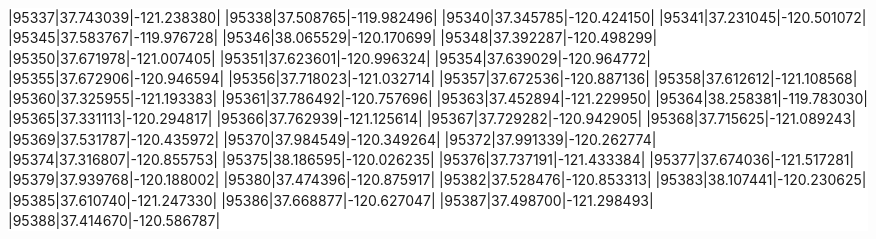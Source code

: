 |95337|37.743039|-121.238380| 
|95338|37.508765|-119.982496| 
|95340|37.345785|-120.424150| 
|95341|37.231045|-120.501072| 
|95345|37.583767|-119.976728| 
|95346|38.065529|-120.170699| 
|95348|37.392287|-120.498299| 
|95350|37.671978|-121.007405| 
|95351|37.623601|-120.996324| 
|95354|37.639029|-120.964772| 
|95355|37.672906|-120.946594| 
|95356|37.718023|-121.032714| 
|95357|37.672536|-120.887136| 
|95358|37.612612|-121.108568| 
|95360|37.325955|-121.193383| 
|95361|37.786492|-120.757696| 
|95363|37.452894|-121.229950| 
|95364|38.258381|-119.783030| 
|95365|37.331113|-120.294817| 
|95366|37.762939|-121.125614| 
|95367|37.729282|-120.942905| 
|95368|37.715625|-121.089243| 
|95369|37.531787|-120.435972| 
|95370|37.984549|-120.349264| 
|95372|37.991339|-120.262774| 
|95374|37.316807|-120.855753| 
|95375|38.186595|-120.026235| 
|95376|37.737191|-121.433384| 
|95377|37.674036|-121.517281| 
|95379|37.939768|-120.188002| 
|95380|37.474396|-120.875917| 
|95382|37.528476|-120.853313| 
|95383|38.107441|-120.230625| 
|95385|37.610740|-121.247330| 
|95386|37.668877|-120.627047| 
|95387|37.498700|-121.298493| 
|95388|37.414670|-120.586787| 
